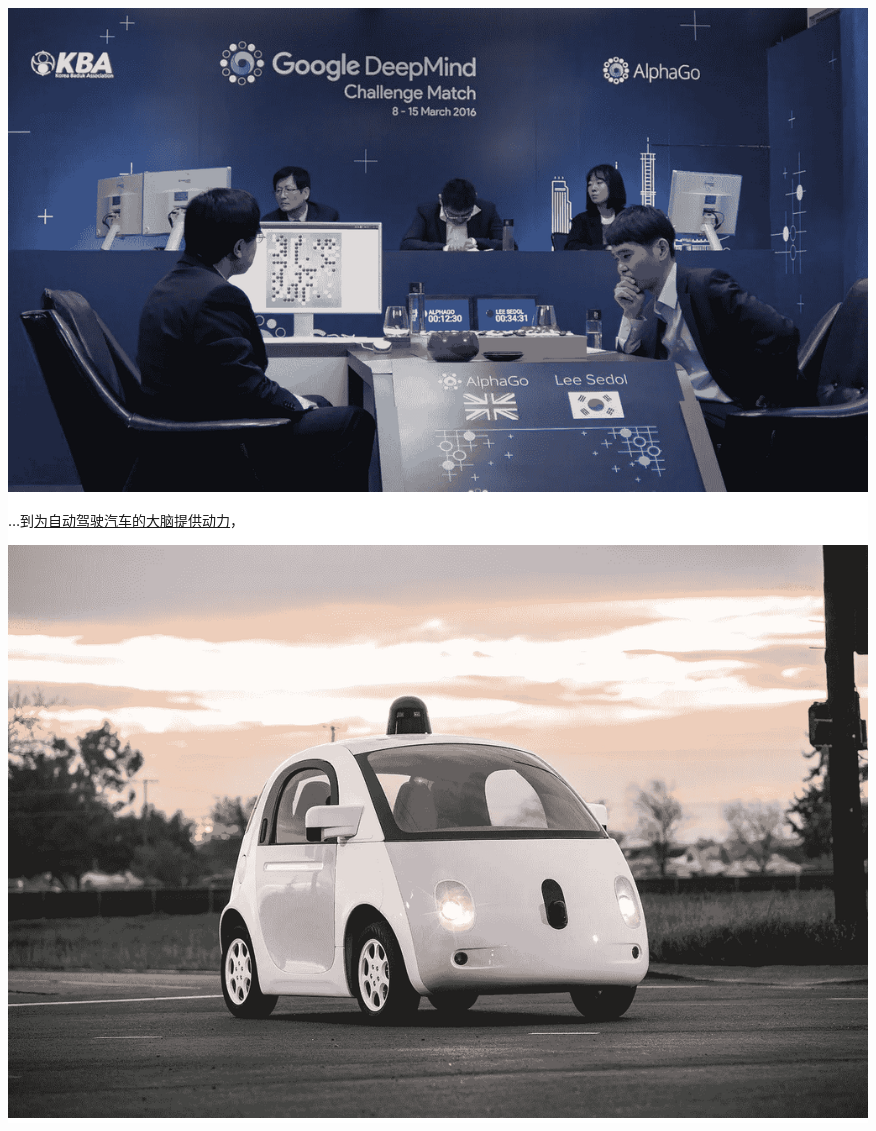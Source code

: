 ![](img/7120f052a8581fd3f4db452915a2c499.png)

…到[为自动驾驶汽车的大脑提供动力](http://waymo.com)，

![](img/71b15d033dc53fa976d1390a9a0d01a2.png)
